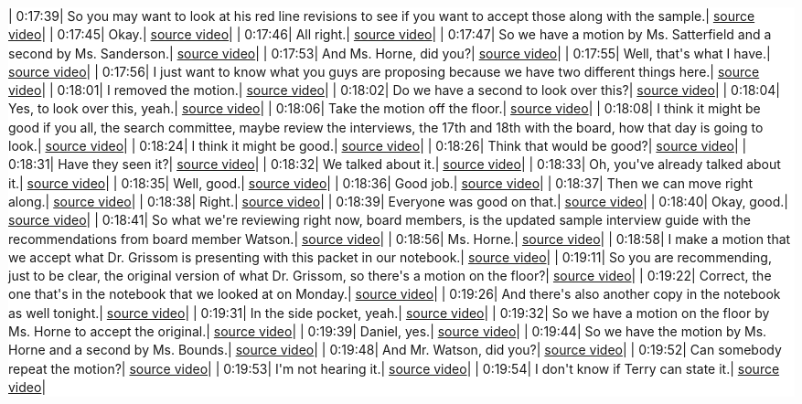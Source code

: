 | 0:17:39| So you may want to look at his red line revisions to see if you want to accept those along with the sample.| [source video](https://archive.org/details/school-board-264-220209?start=1059)|
| 0:17:45| Okay.| [source video](https://archive.org/details/school-board-264-220209?start=1065)|
| 0:17:46| All right.| [source video](https://archive.org/details/school-board-264-220209?start=1066)|
| 0:17:47| So we have a motion by Ms. Satterfield and a second by Ms. Sanderson.| [source video](https://archive.org/details/school-board-264-220209?start=1067)|
| 0:17:53| And Ms. Horne, did you?| [source video](https://archive.org/details/school-board-264-220209?start=1073)|
| 0:17:55| Well, that's what I have.| [source video](https://archive.org/details/school-board-264-220209?start=1075)|
| 0:17:56| I just want to know what you guys are proposing because we have two different things here.| [source video](https://archive.org/details/school-board-264-220209?start=1076)|
| 0:18:01| I removed the motion.| [source video](https://archive.org/details/school-board-264-220209?start=1081)|
| 0:18:02| Do we have a second to look over this?| [source video](https://archive.org/details/school-board-264-220209?start=1082)|
| 0:18:04| Yes, to look over this, yeah.| [source video](https://archive.org/details/school-board-264-220209?start=1084)|
| 0:18:06| Take the motion off the floor.| [source video](https://archive.org/details/school-board-264-220209?start=1086)|
| 0:18:08| I think it might be good if you all, the search committee, maybe review the interviews, the 17th and 18th with the board, how that day is going to look.| [source video](https://archive.org/details/school-board-264-220209?start=1088)|
| 0:18:24| I think it might be good.| [source video](https://archive.org/details/school-board-264-220209?start=1104)|
| 0:18:26| Think that would be good?| [source video](https://archive.org/details/school-board-264-220209?start=1106)|
| 0:18:31| Have they seen it?| [source video](https://archive.org/details/school-board-264-220209?start=1111)|
| 0:18:32| We talked about it.| [source video](https://archive.org/details/school-board-264-220209?start=1112)|
| 0:18:33| Oh, you've already talked about it.| [source video](https://archive.org/details/school-board-264-220209?start=1113)|
| 0:18:35| Well, good.| [source video](https://archive.org/details/school-board-264-220209?start=1115)|
| 0:18:36| Good job.| [source video](https://archive.org/details/school-board-264-220209?start=1116)|
| 0:18:37| Then we can move right along.| [source video](https://archive.org/details/school-board-264-220209?start=1117)|
| 0:18:38| Right.| [source video](https://archive.org/details/school-board-264-220209?start=1118)|
| 0:18:39| Everyone was good on that.| [source video](https://archive.org/details/school-board-264-220209?start=1119)|
| 0:18:40| Okay, good.| [source video](https://archive.org/details/school-board-264-220209?start=1120)|
| 0:18:41| So what we're reviewing right now, board members, is the updated sample interview guide with the recommendations from board member Watson.| [source video](https://archive.org/details/school-board-264-220209?start=1121)|
| 0:18:56| Ms. Horne.| [source video](https://archive.org/details/school-board-264-220209?start=1136)|
| 0:18:58| I make a motion that we accept what Dr. Grissom is presenting with this packet in our notebook.| [source video](https://archive.org/details/school-board-264-220209?start=1138)|
| 0:19:11| So you are recommending, just to be clear, the original version of what Dr. Grissom, so there's a motion on the floor?| [source video](https://archive.org/details/school-board-264-220209?start=1151)|
| 0:19:22| Correct, the one that's in the notebook that we looked at on Monday.| [source video](https://archive.org/details/school-board-264-220209?start=1162)|
| 0:19:26| And there's also another copy in the notebook as well tonight.| [source video](https://archive.org/details/school-board-264-220209?start=1166)|
| 0:19:31| In the side pocket, yeah.| [source video](https://archive.org/details/school-board-264-220209?start=1171)|
| 0:19:32| So we have a motion on the floor by Ms. Horne to accept the original.| [source video](https://archive.org/details/school-board-264-220209?start=1172)|
| 0:19:39| Daniel, yes.| [source video](https://archive.org/details/school-board-264-220209?start=1179)|
| 0:19:44| So we have the motion by Ms. Horne and a second by Ms. Bounds.| [source video](https://archive.org/details/school-board-264-220209?start=1184)|
| 0:19:48| And Mr. Watson, did you?| [source video](https://archive.org/details/school-board-264-220209?start=1188)|
| 0:19:52| Can somebody repeat the motion?| [source video](https://archive.org/details/school-board-264-220209?start=1192)|
| 0:19:53| I'm not hearing it.| [source video](https://archive.org/details/school-board-264-220209?start=1193)|
| 0:19:54| I don't know if Terry can state it.| [source video](https://archive.org/details/school-board-264-220209?start=1194)|